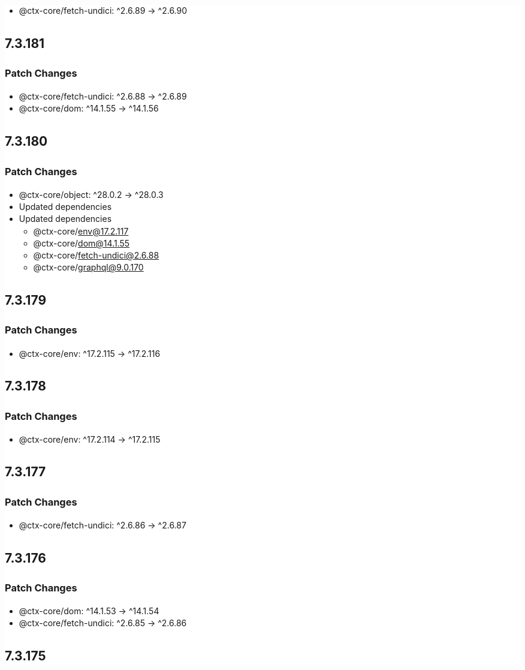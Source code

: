 - @ctx-core/fetch-undici: ^2.6.89 -> ^2.6.90

## 7.3.181

### Patch Changes

- @ctx-core/fetch-undici: ^2.6.88 -> ^2.6.89
- @ctx-core/dom: ^14.1.55 -> ^14.1.56

## 7.3.180

### Patch Changes

- @ctx-core/object: ^28.0.2 -> ^28.0.3
- Updated dependencies
- Updated dependencies
  - @ctx-core/env@17.2.117
  - @ctx-core/dom@14.1.55
  - @ctx-core/fetch-undici@2.6.88
  - @ctx-core/graphql@9.0.170

## 7.3.179

### Patch Changes

- @ctx-core/env: ^17.2.115 -> ^17.2.116

## 7.3.178

### Patch Changes

- @ctx-core/env: ^17.2.114 -> ^17.2.115

## 7.3.177

### Patch Changes

- @ctx-core/fetch-undici: ^2.6.86 -> ^2.6.87

## 7.3.176

### Patch Changes

- @ctx-core/dom: ^14.1.53 -> ^14.1.54
- @ctx-core/fetch-undici: ^2.6.85 -> ^2.6.86

## 7.3.175
